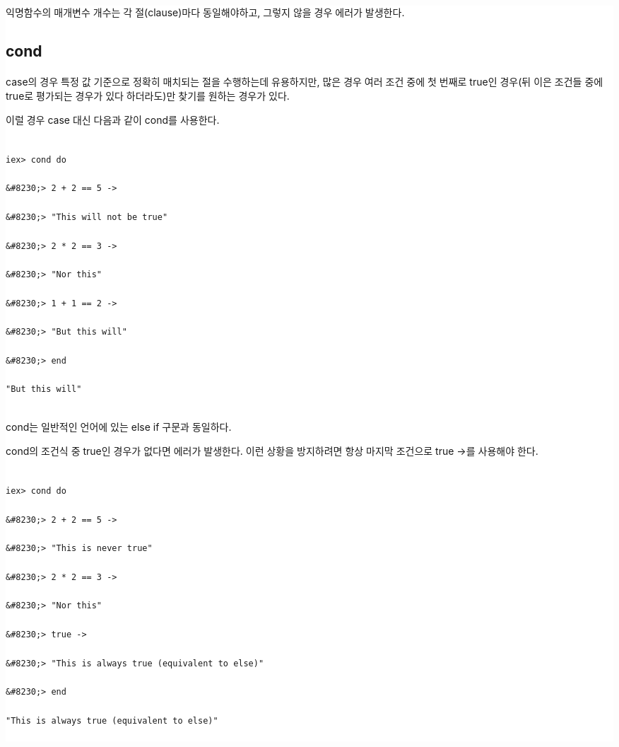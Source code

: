 익명함수의 매개변수 개수는 각 절(clause)마다 동일해야하고, 그렇지 않을 경우 에러가 발생한다.

## cond

case의 경우 특정 값 기준으로 정확히 매치되는 절을 수행하는데 유용하지만, 많은 경우 여러 조건 중에 첫 번째로 true인 경우(뒤 이은 조건들 중에 true로 평가되는 경우가 있다 하더라도)만 찾기를 원하는 경우가 있다.
  
이럴 경우 case 대신 다음과 같이 cond를 사용한다.

```
  
iex> cond do
  
&#8230;> 2 + 2 == 5 ->
  
&#8230;> "This will not be true"
  
&#8230;> 2 * 2 == 3 ->
  
&#8230;> "Nor this"
  
&#8230;> 1 + 1 == 2 ->
  
&#8230;> "But this will"
  
&#8230;> end
  
"But this will"
  
```

cond는 일반적인 언어에 있는 else if 구문과 동일하다.

cond의 조건식 중 true인 경우가 없다면 에러가 발생한다. 이런 상황을 방지하려면 항상 마지막 조건으로 true ->를 사용해야 한다.

```
  
iex> cond do
  
&#8230;> 2 + 2 == 5 ->
  
&#8230;> "This is never true"
  
&#8230;> 2 * 2 == 3 ->
  
&#8230;> "Nor this"
  
&#8230;> true ->
  
&#8230;> "This is always true (equivalent to else)"
  
&#8230;> end
  
"This is always true (equivalent to else)"
  
```
